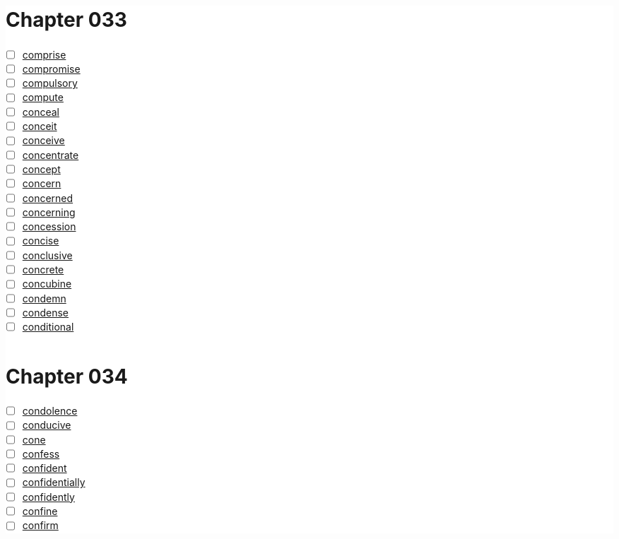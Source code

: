 # Chapter 033

- [ ] [comprise](https://github.com/Tdahuyou/qwerty-learner-tools/blob/main/dict/Level4_2/comprise.md)
- [ ] [compromise](https://github.com/Tdahuyou/qwerty-learner-tools/blob/main/dict/Level4_2/compromise.md)
- [ ] [compulsory](https://github.com/Tdahuyou/qwerty-learner-tools/blob/main/dict/Level4_2/compulsory.md)
- [ ] [compute](https://github.com/Tdahuyou/qwerty-learner-tools/blob/main/dict/Level4_2/compute.md)
- [ ] [conceal](https://github.com/Tdahuyou/qwerty-learner-tools/blob/main/dict/Level4_2/conceal.md)
- [ ] [conceit](https://github.com/Tdahuyou/qwerty-learner-tools/blob/main/dict/Level4_2/conceit.md)
- [ ] [conceive](https://github.com/Tdahuyou/qwerty-learner-tools/blob/main/dict/Level4_2/conceive.md)
- [ ] [concentrate](https://github.com/Tdahuyou/qwerty-learner-tools/blob/main/dict/Level4_2/concentrate.md)
- [ ] [concept](https://github.com/Tdahuyou/qwerty-learner-tools/blob/main/dict/Level4_2/concept.md)
- [ ] [concern](https://github.com/Tdahuyou/qwerty-learner-tools/blob/main/dict/Level4_2/concern.md)
- [ ] [concerned](https://github.com/Tdahuyou/qwerty-learner-tools/blob/main/dict/Level4_2/concerned.md)
- [ ] [concerning](https://github.com/Tdahuyou/qwerty-learner-tools/blob/main/dict/Level4_2/concerning.md)
- [ ] [concession](https://github.com/Tdahuyou/qwerty-learner-tools/blob/main/dict/Level4_2/concession.md)
- [ ] [concise](https://github.com/Tdahuyou/qwerty-learner-tools/blob/main/dict/Level4_2/concise.md)
- [ ] [conclusive](https://github.com/Tdahuyou/qwerty-learner-tools/blob/main/dict/Level4_2/conclusive.md)
- [ ] [concrete](https://github.com/Tdahuyou/qwerty-learner-tools/blob/main/dict/Level4_2/concrete.md)
- [ ] [concubine](https://github.com/Tdahuyou/qwerty-learner-tools/blob/main/dict/Level4_2/concubine.md)
- [ ] [condemn](https://github.com/Tdahuyou/qwerty-learner-tools/blob/main/dict/Level4_2/condemn.md)
- [ ] [condense](https://github.com/Tdahuyou/qwerty-learner-tools/blob/main/dict/Level4_2/condense.md)
- [ ] [conditional](https://github.com/Tdahuyou/qwerty-learner-tools/blob/main/dict/Level4_2/conditional.md)

# Chapter 034

- [ ] [condolence](https://github.com/Tdahuyou/qwerty-learner-tools/blob/main/dict/Level4_2/condolence.md)
- [ ] [conducive](https://github.com/Tdahuyou/qwerty-learner-tools/blob/main/dict/Level4_2/conducive.md)
- [ ] [cone](https://github.com/Tdahuyou/qwerty-learner-tools/blob/main/dict/Level4_2/cone.md)
- [ ] [confess](https://github.com/Tdahuyou/qwerty-learner-tools/blob/main/dict/Level4_2/confess.md)
- [ ] [confident](https://github.com/Tdahuyou/qwerty-learner-tools/blob/main/dict/Level4_2/confident.md)
- [ ] [confidentially](https://github.com/Tdahuyou/qwerty-learner-tools/blob/main/dict/Level4_2/confidentially.md)
- [ ] [confidently](https://github.com/Tdahuyou/qwerty-learner-tools/blob/main/dict/Level4_2/confidently.md)
- [ ] [confine](https://github.com/Tdahuyou/qwerty-learner-tools/blob/main/dict/Level4_2/confine.md)
- [ ] [confirm](https://github.com/Tdahuyou/qwerty-learner-tools/blob/main/dict/Level4_2/confirm.md)